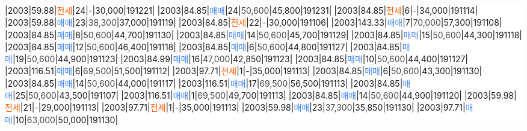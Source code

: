 |2003|59.88|<span style="color:#ff5a00">전세</span>|24|<span style="color:#444444">-</span>|30,000|191221|
|2003|84.85|<span style="color:#4285f3">매매</span>|24|<span style="color:#444444">50,600</span>|45,800|191231|
|2003|84.85|<span style="color:#ff5a00">전세</span>|6|<span style="color:#444444">-</span>|34,000|191114|
|2003|59.88|<span style="color:#4285f3">매매</span>|23|<span style="color:#444444">38,300</span>|37,000|191119|
|2003|84.85|<span style="color:#ff5a00">전세</span>|22|<span style="color:#444444">-</span>|30,000|191106|
|2003|143.33|<span style="color:#4285f3">매매</span>|7|<span style="color:#444444">70,000</span>|57,300|191108|
|2003|84.85|<span style="color:#4285f3">매매</span>|8|<span style="color:#444444">50,600</span>|44,700|191130|
|2003|84.85|<span style="color:#4285f3">매매</span>|14|<span style="color:#444444">50,600</span>|45,700|191129|
|2003|84.85|<span style="color:#4285f3">매매</span>|15|<span style="color:#444444">50,600</span>|44,300|191118|
|2003|84.85|<span style="color:#4285f3">매매</span>|12|<span style="color:#444444">50,600</span>|46,400|191118|
|2003|84.85|<span style="color:#4285f3">매매</span>|6|<span style="color:#444444">50,600</span>|44,800|191127|
|2003|84.85|<span style="color:#4285f3">매매</span>|19|<span style="color:#444444">50,600</span>|44,900|191123|
|2003|84.99|<span style="color:#4285f3">매매</span>|16|<span style="color:#444444">47,000</span>|42,850|191123|
|2003|84.85|<span style="color:#4285f3">매매</span>|10|<span style="color:#444444">50,600</span>|44,400|191127|
|2003|116.51|<span style="color:#4285f3">매매</span>|6|<span style="color:#444444">69,500</span>|51,500|191112|
|2003|97.71|<span style="color:#ff5a00">전세</span>|1|<span style="color:#444444">-</span>|35,000|191113|
|2003|84.85|<span style="color:#4285f3">매매</span>|6|<span style="color:#444444">50,600</span>|43,300|191130|
|2003|84.85|<span style="color:#4285f3">매매</span>|14|<span style="color:#444444">50,600</span>|44,000|191117|
|2003|116.51|<span style="color:#4285f3">매매</span>|17|<span style="color:#444444">69,500</span>|56,500|191113|
|2003|84.85|<span style="color:#4285f3">매매</span>|25|<span style="color:#444444">50,600</span>|43,500|191107|
|2003|116.51|<span style="color:#4285f3">매매</span>|1|<span style="color:#444444">69,500</span>|49,700|191113|
|2003|84.85|<span style="color:#4285f3">매매</span>|14|<span style="color:#444444">50,600</span>|44,900|191120|
|2003|59.98|<span style="color:#ff5a00">전세</span>|21|<span style="color:#444444">-</span>|29,000|191113|
|2003|97.71|<span style="color:#ff5a00">전세</span>|1|<span style="color:#444444">-</span>|35,000|191113|
|2003|59.98|<span style="color:#4285f3">매매</span>|23|<span style="color:#444444">37,300</span>|35,850|191130|
|2003|97.71|<span style="color:#4285f3">매매</span>|10|<span style="color:#444444">63,000</span>|50,000|191130|


<script async src="//pagead2.googlesyndication.com/pagead/js/adsbygoogle.js"></script>

<ins class="adsbygoogle"
     style="display:block"
     data-ad-client="ca-pub-2446590836940007"
     data-ad-slot="1659523306"
     data-ad-format="auto"
     data-full-width-responsive="true"></ins>
<script>
(adsbygoogle = window.adsbygoogle || []).push({});
</script>
